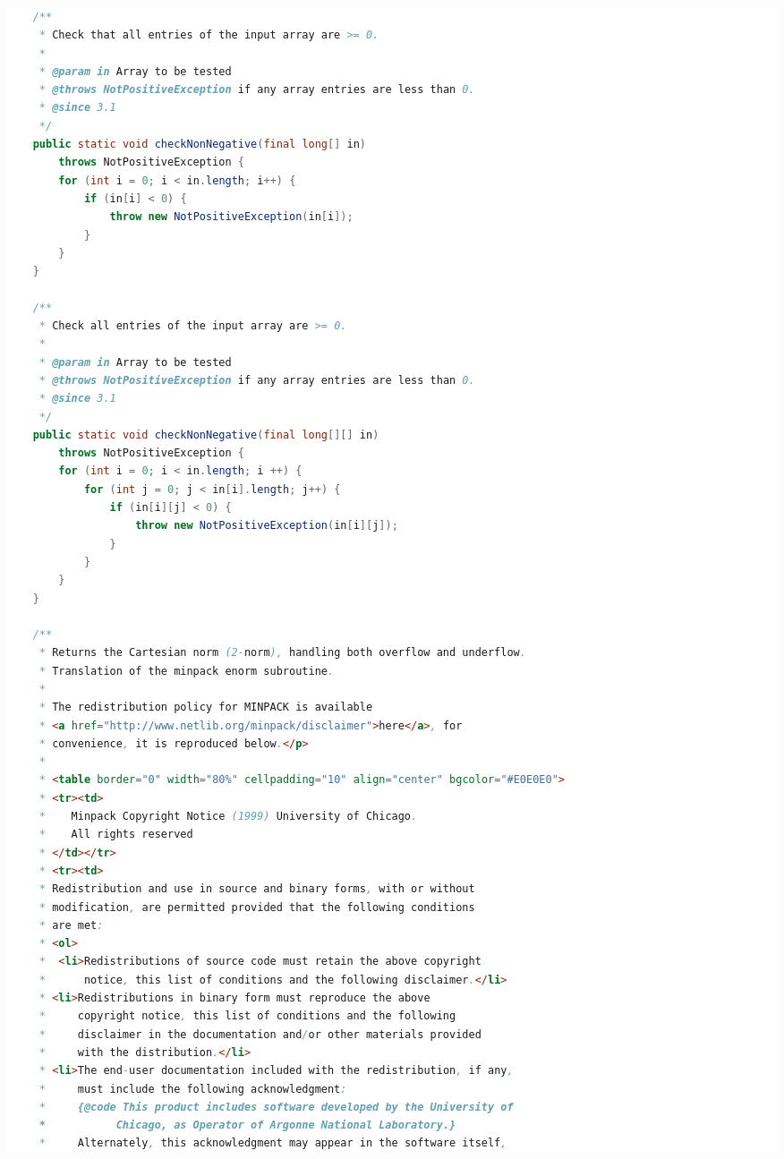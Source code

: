 ```java
    /**
     * Check that all entries of the input array are >= 0.
     *
     * @param in Array to be tested
     * @throws NotPositiveException if any array entries are less than 0.
     * @since 3.1
     */
    public static void checkNonNegative(final long[] in)
        throws NotPositiveException {
        for (int i = 0; i < in.length; i++) {
            if (in[i] < 0) {
                throw new NotPositiveException(in[i]);
            }
        }
    }

    /**
     * Check all entries of the input array are >= 0.
     *
     * @param in Array to be tested
     * @throws NotPositiveException if any array entries are less than 0.
     * @since 3.1
     */
    public static void checkNonNegative(final long[][] in)
        throws NotPositiveException {
        for (int i = 0; i < in.length; i ++) {
            for (int j = 0; j < in[i].length; j++) {
                if (in[i][j] < 0) {
                    throw new NotPositiveException(in[i][j]);
                }
            }
        }
    }

    /**
     * Returns the Cartesian norm (2-norm), handling both overflow and underflow.
     * Translation of the minpack enorm subroutine.
     *
     * The redistribution policy for MINPACK is available
     * <a href="http://www.netlib.org/minpack/disclaimer">here</a>, for
     * convenience, it is reproduced below.</p>
     *
     * <table border="0" width="80%" cellpadding="10" align="center" bgcolor="#E0E0E0">
     * <tr><td>
     *    Minpack Copyright Notice (1999) University of Chicago.
     *    All rights reserved
     * </td></tr>
     * <tr><td>
     * Redistribution and use in source and binary forms, with or without
     * modification, are permitted provided that the following conditions
     * are met:
     * <ol>
     *  <li>Redistributions of source code must retain the above copyright
     *      notice, this list of conditions and the following disclaimer.</li>
     * <li>Redistributions in binary form must reproduce the above
     *     copyright notice, this list of conditions and the following
     *     disclaimer in the documentation and/or other materials provided
     *     with the distribution.</li>
     * <li>The end-user documentation included with the redistribution, if any,
     *     must include the following acknowledgment:
     *     {@code This product includes software developed by the University of
     *           Chicago, as Operator of Argonne National Laboratory.}
     *     Alternately, this acknowledgment may appear in the software itself,
```